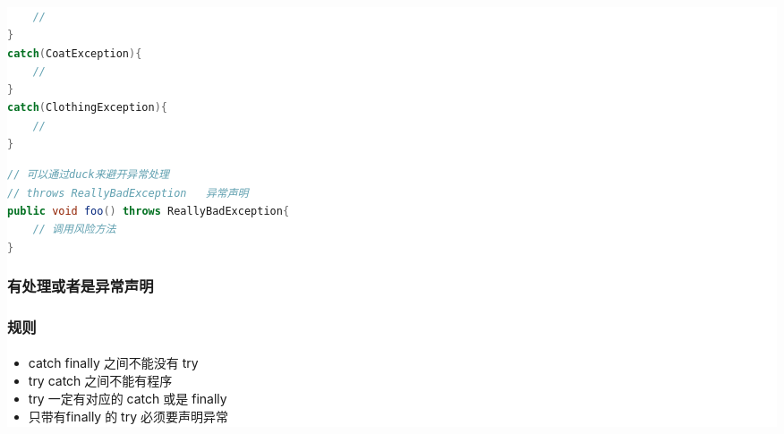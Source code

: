 ```java
    // 
}
catch(CoatException){
    //
}
catch(ClothingException){
    //
}
```

```java
// 可以通过duck来避开异常处理
// throws ReallyBadException   异常声明
public void foo() throws ReallyBadException{
	// 调用风险方法
}
```

### 有处理或者是异常声明

### 规则

- catch finally 之间不能没有 try
- try  catch 之间不能有程序
- try  一定有对应的 catch  或是  finally
- 只带有finally 的 try 必须要声明异常